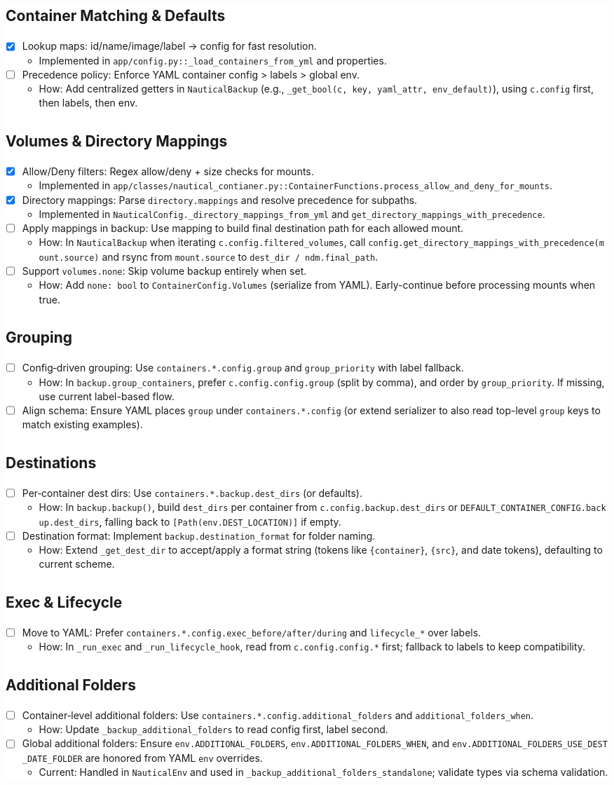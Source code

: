 ## Container Matching & Defaults
- [x] Lookup maps: id/name/image/label → config for fast resolution.
  - Implemented in `app/config.py::_load_containers_from_yml` and properties.
- [ ] Precedence policy: Enforce YAML container config > labels > global env.
  - How: Add centralized getters in `NauticalBackup` (e.g., `_get_bool(c, key, yaml_attr, env_default)`), using `c.config` first, then labels, then env.

## Volumes & Directory Mappings
- [x] Allow/Deny filters: Regex allow/deny + size checks for mounts.
  - Implemented in `app/classes/nautical_contianer.py::ContainerFunctions.process_allow_and_deny_for_mounts`.
- [x] Directory mappings: Parse `directory.mappings` and resolve precedence for subpaths.
  - Implemented in `NauticalConfig._directory_mappings_from_yml` and `get_directory_mappings_with_precedence`.
- [ ] Apply mappings in backup: Use mapping to build final destination path for each allowed mount.
  - How: In `NauticalBackup` when iterating `c.config.filtered_volumes`, call `config.get_directory_mappings_with_precedence(mount.source)` and rsync from `mount.source` to `dest_dir / ndm.final_path`.
- [ ] Support `volumes.none`: Skip volume backup entirely when set.
  - How: Add `none: bool` to `ContainerConfig.Volumes` (serialize from YAML). Early-continue before processing mounts when true.

## Grouping
- [ ] Config‑driven grouping: Use `containers.*.config.group` and `group_priority` with label fallback.
  - How: In `backup.group_containers`, prefer `c.config.config.group` (split by comma), and order by `group_priority`. If missing, use current label-based flow.
- [ ] Align schema: Ensure YAML places `group` under `containers.*.config` (or extend serializer to also read top-level `group` keys to match existing examples).

## Destinations
- [ ] Per‑container dest dirs: Use `containers.*.backup.dest_dirs` (or defaults).
  - How: In `backup.backup()`, build `dest_dirs` per container from `c.config.backup.dest_dirs` or `DEFAULT_CONTAINER_CONFIG.backup.dest_dirs`, falling back to `[Path(env.DEST_LOCATION)]` if empty.
- [ ] Destination format: Implement `backup.destination_format` for folder naming.
  - How: Extend `_get_dest_dir` to accept/apply a format string (tokens like `{container}`, `{src}`, and date tokens), defaulting to current scheme.

## Exec & Lifecycle
- [ ] Move to YAML: Prefer `containers.*.config.exec_before/after/during` and `lifecycle_*` over labels.
  - How: In `_run_exec` and `_run_lifecycle_hook`, read from `c.config.config.*` first; fallback to labels to keep compatibility.

## Additional Folders
- [ ] Container‑level additional folders: Use `containers.*.config.additional_folders` and `additional_folders_when`.
  - How: Update `_backup_additional_folders` to read config first, label second.
- [ ] Global additional folders: Ensure `env.ADDITIONAL_FOLDERS`, `env.ADDITIONAL_FOLDERS_WHEN`, and `env.ADDITIONAL_FOLDERS_USE_DEST_DATE_FOLDER` are honored from YAML `env` overrides.
  - Current: Handled in `NauticalEnv` and used in `_backup_additional_folders_standalone`; validate types via schema validation.
